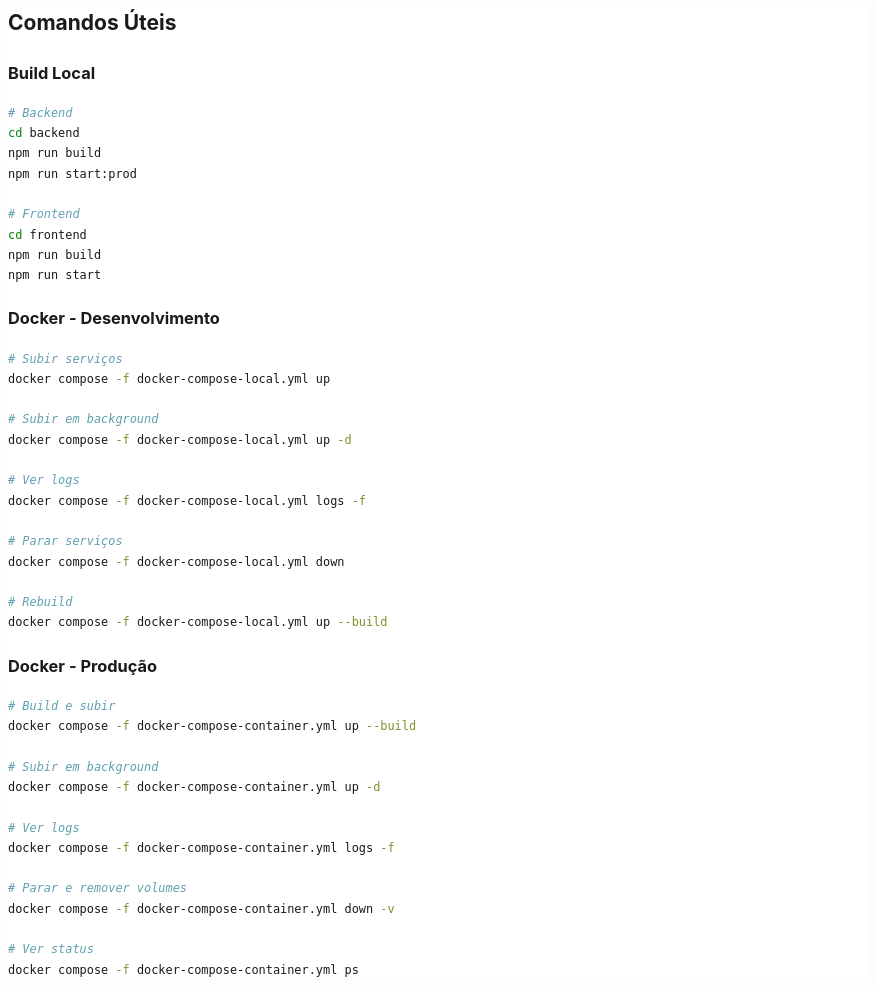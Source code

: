## Comandos Úteis

### Build Local

```bash
# Backend
cd backend
npm run build
npm run start:prod

# Frontend
cd frontend
npm run build
npm run start
```

### Docker - Desenvolvimento

```bash
# Subir serviços
docker compose -f docker-compose-local.yml up

# Subir em background
docker compose -f docker-compose-local.yml up -d

# Ver logs
docker compose -f docker-compose-local.yml logs -f

# Parar serviços
docker compose -f docker-compose-local.yml down

# Rebuild
docker compose -f docker-compose-local.yml up --build
```

### Docker - Produção

```bash
# Build e subir
docker compose -f docker-compose-container.yml up --build

# Subir em background
docker compose -f docker-compose-container.yml up -d

# Ver logs
docker compose -f docker-compose-container.yml logs -f

# Parar e remover volumes
docker compose -f docker-compose-container.yml down -v

# Ver status
docker compose -f docker-compose-container.yml ps
```
